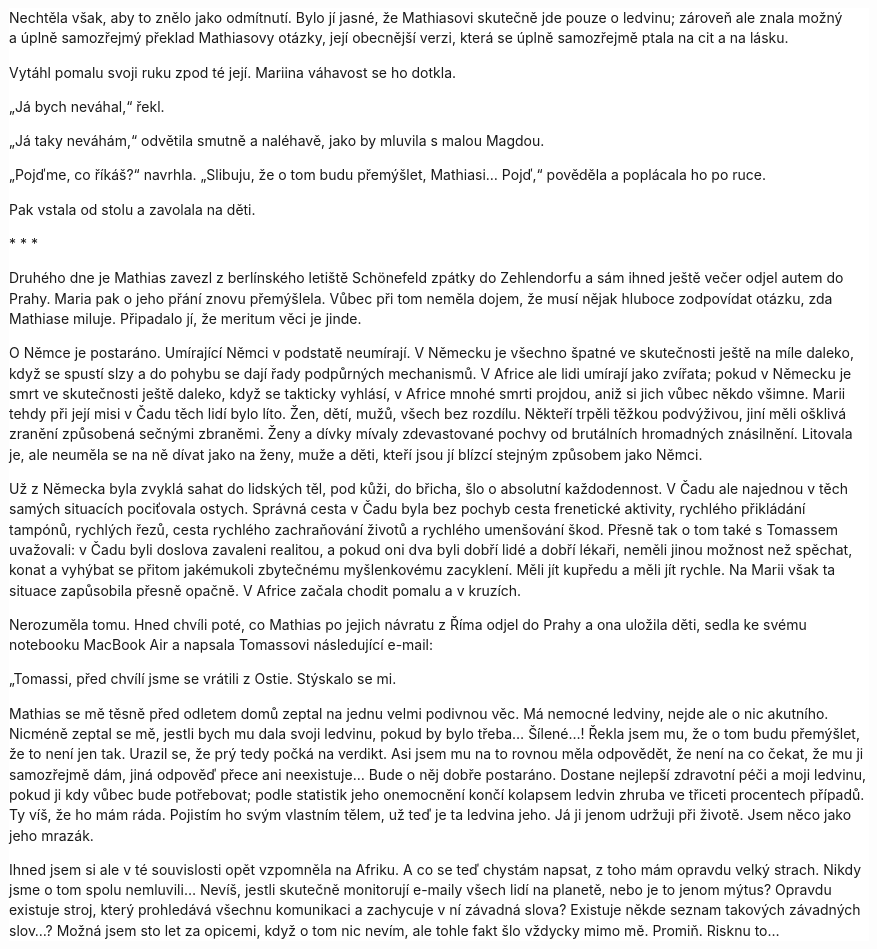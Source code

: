 Nechtěla však, aby to znělo jako odmítnutí. Bylo jí jasné, že Mathiasovi skutečně jde pouze o ledvinu; zároveň ale znala možný a úplně samozřejmý překlad Mathiasovy otázky, její obecnější verzi, která se úplně samozřejmě ptala na cit a na lásku.

Vytáhl pomalu svoji ruku zpod té její. Mariina váhavost se ho dotkla.

„Já bych neváhal,“ řekl.

„Já taky neváhám,“ odvětila smutně a naléhavě, jako by mluvila s malou Magdou.

„Pojďme, co říkáš?“ navrhla. „Slibuju, že o tom budu přemýšlet, Mathiasi… Pojď,“ pověděla a poplácala ho po ruce.

Pak vstala od stolu a zavolala na děti.

\* \* \*

  

Druhého dne je Mathias zavezl z berlínského letiště Schönefeld zpátky do Zehlendorfu a sám ihned ještě večer odjel autem do Prahy. Maria pak o jeho přání znovu přemýšlela. Vůbec při tom neměla dojem, že musí nějak hluboce zodpovídat otázku, zda Mathiase miluje. Připadalo jí, že meritum věci je jinde.

O Němce je postaráno. Umírající Němci v podstatě neumírají. V Německu je všechno špatné ve skutečnosti ještě na míle daleko, když se spustí slzy a do pohybu se dají řady podpůrných mechanismů. V Africe ale lidi umírají jako zvířata; pokud v Německu je smrt ve skutečnosti ještě daleko, když se takticky vyhlásí, v Africe mnohé smrti projdou, aniž si jich vůbec někdo všimne. Marii tehdy při její misi v Čadu těch lidí bylo líto. Žen, dětí, mužů, všech bez rozdílu. Někteří trpěli těžkou podvýživou, jiní měli ošklivá zranění způsobená sečnými zbraněmi. Ženy a dívky mívaly zdevastované pochvy od brutálních hromadných znásilnění. Litovala je, ale neuměla se na ně dívat jako na ženy, muže a děti, kteří jsou jí blízcí stejným způsobem jako Němci.

Už z Německa byla zvyklá sahat do lidských těl, pod kůži, do břicha, šlo o absolutní každodennost. V Čadu ale najednou v těch samých situacích pociťovala ostych. Správná cesta v Čadu byla bez pochyb cesta frenetické aktivity, rychlého přikládání tampónů, rychlých řezů, cesta rychlého zachraňování životů a rychlého umenšování škod. Přesně tak o tom také s Tomassem uvažovali: v Čadu byli doslova zavaleni realitou, a pokud oni dva byli dobří lidé a dobří lékaři, neměli jinou možnost než spěchat, konat a vyhýbat se přitom jakémukoli zbytečnému myšlenkovému zacyklení. Měli jít kupředu a měli jít rychle. Na Marii však ta situace zapůsobila přesně opačně. V Africe začala chodit pomalu a v kruzích.

Nerozuměla tomu. Hned chvíli poté, co Mathias po jejich návratu z Říma odjel do Prahy a ona uložila děti, sedla ke svému notebooku MacBook Air a napsala Tomassovi následující e-mail:

  

„Tomassi, před chvílí jsme se vrátili z Ostie. Stýskalo se mi.

Mathias se mě těsně před odletem domů zeptal na jednu velmi podivnou věc. Má nemocné ledviny, nejde ale o nic akutního. Nicméně zeptal se mě, jestli bych mu dala svoji ledvinu, pokud by bylo třeba… Šílené…! Řekla jsem mu, že o tom budu přemýšlet, že to není jen tak. Urazil se, že prý tedy počká na verdikt. Asi jsem mu na to rovnou měla odpovědět, že není na co čekat, že mu ji samozřejmě dám, jiná odpověď přece ani neexistuje… Bude o něj dobře postaráno. Dostane nejlepší zdravotní péči a moji ledvinu, pokud ji kdy vůbec bude potřebovat; podle statistik jeho onemocnění končí kolapsem ledvin zhruba ve třiceti procentech případů. Ty víš, že ho mám ráda. Pojistím ho svým vlastním tělem, už teď je ta ledvina jeho. Já ji jenom udržuji při životě. Jsem něco jako jeho mrazák.

Ihned jsem si ale v té souvislosti opět vzpomněla na Afriku. A co se teď chystám napsat, z toho mám opravdu velký strach. Nikdy jsme o tom spolu nemluvili… Nevíš, jestli skutečně monitorují e-maily všech lidí na planetě, nebo je to jenom mýtus? Opravdu existuje stroj, který prohledává všechnu komunikaci a zachycuje v ní závadná slova? Existuje někde seznam takových závadných slov…? Možná jsem sto let za opicemi, když o tom nic nevím, ale tohle fakt šlo vždycky mimo mě. Promiň. Risknu to…

